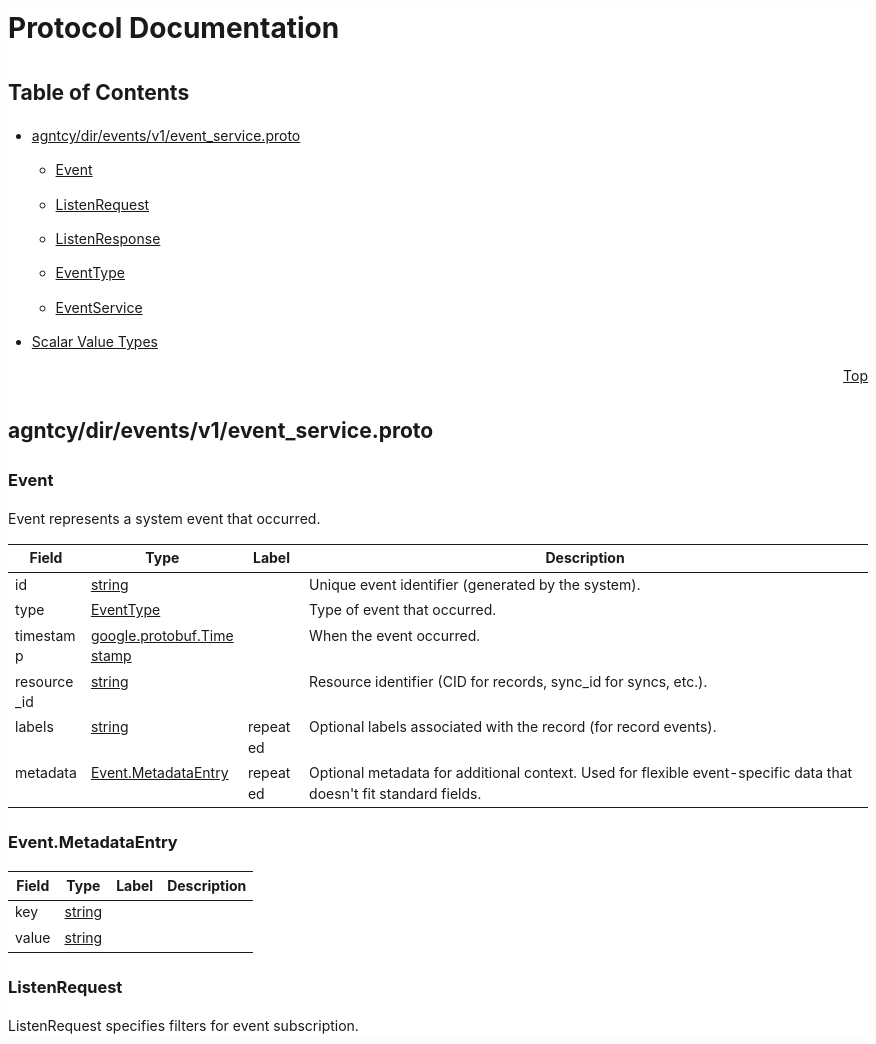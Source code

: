# Protocol Documentation
<a name="top"></a>

## Table of Contents

- [agntcy/dir/events/v1/event_service.proto](#agntcy_dir_events_v1_event_service-proto)
  - [Event](#agntcy-dir-events-v1-Event)
  - [ListenRequest](#agntcy-dir-events-v1-ListenRequest)
  - [ListenResponse](#agntcy-dir-events-v1-ListenResponse)
  
  - [EventType](#agntcy-dir-events-v1-EventType)
  
  - [EventService](#agntcy-dir-events-v1-EventService)
  
- [Scalar Value Types](#scalar-value-types)

<a name="agntcy_dir_events_v1_event_service-proto"></a>
<p align="right"><a href="#top">Top</a></p>

## agntcy/dir/events/v1/event_service.proto

<a name="agntcy-dir-events-v1-Event"></a>

### Event
Event represents a system event that occurred.

| Field | Type | Label | Description |
| ----- | ---- | ----- | ----------- |
| id | [string](#string) |  | Unique event identifier (generated by the system). |
| type | [EventType](#agntcy-dir-events-v1-EventType) |  | Type of event that occurred. |
| timestamp | [google.protobuf.Timestamp](#google-protobuf-Timestamp) |  | When the event occurred. |
| resource_id | [string](#string) |  | Resource identifier (CID for records, sync_id for syncs, etc.). |
| labels | [string](#string) | repeated | Optional labels associated with the record (for record events). |
| metadata | [Event.MetadataEntry](#agntcy-dir-events-v1-Event-MetadataEntry) | repeated | Optional metadata for additional context. Used for flexible event-specific data that doesn't fit standard fields. |

<a name="agntcy-dir-events-v1-Event-MetadataEntry"></a>

### Event.MetadataEntry

| Field | Type | Label | Description |
| ----- | ---- | ----- | ----------- |
| key | [string](#string) |  |  |
| value | [string](#string) |  |  |

<a name="agntcy-dir-events-v1-ListenRequest"></a>

### ListenRequest
ListenRequest specifies filters for event subscription.
